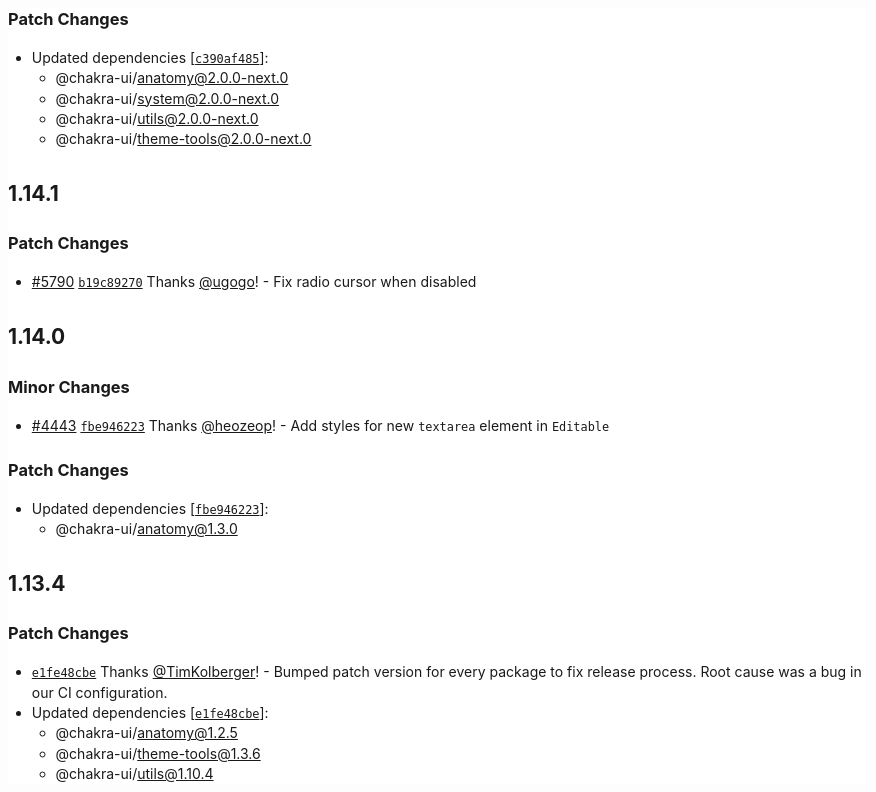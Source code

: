 ### Patch Changes

- Updated dependencies
  [[`c390af485`](https://github.com/chakra-ui/chakra-ui/commit/c390af4859bcbcf12c982c677492cd6d4960889f)]:
  - @chakra-ui/anatomy@2.0.0-next.0
  - @chakra-ui/system@2.0.0-next.0
  - @chakra-ui/utils@2.0.0-next.0
  - @chakra-ui/theme-tools@2.0.0-next.0

## 1.14.1

### Patch Changes

- [#5790](https://github.com/chakra-ui/chakra-ui/pull/5790)
  [`b19c89270`](https://github.com/chakra-ui/chakra-ui/commit/b19c892702f029c078f8d5bfaf0f89b573c6cd90)
  Thanks [@ugogo](https://github.com/ugogo)! - Fix radio cursor when disabled

## 1.14.0

### Minor Changes

- [#4443](https://github.com/chakra-ui/chakra-ui/pull/4443)
  [`fbe946223`](https://github.com/chakra-ui/chakra-ui/commit/fbe94622357e22acaf8bab0eae33ceae663d7a5b)
  Thanks [@heozeop](https://github.com/heozeop)! - Add styles for new `textarea`
  element in `Editable`

### Patch Changes

- Updated dependencies
  [[`fbe946223`](https://github.com/chakra-ui/chakra-ui/commit/fbe94622357e22acaf8bab0eae33ceae663d7a5b)]:
  - @chakra-ui/anatomy@1.3.0

## 1.13.4

### Patch Changes

- [`e1fe48cbe`](https://github.com/chakra-ui/chakra-ui/commit/e1fe48cbe37324744cfe6184d785c093cda1125e)
  Thanks [@TimKolberger](https://github.com/TimKolberger)! - Bumped patch
  version for every package to fix release process. Root cause was a bug in our
  CI configuration.
- Updated dependencies
  [[`e1fe48cbe`](https://github.com/chakra-ui/chakra-ui/commit/e1fe48cbe37324744cfe6184d785c093cda1125e)]:
  - @chakra-ui/anatomy@1.2.5
  - @chakra-ui/theme-tools@1.3.6
  - @chakra-ui/utils@1.10.4
